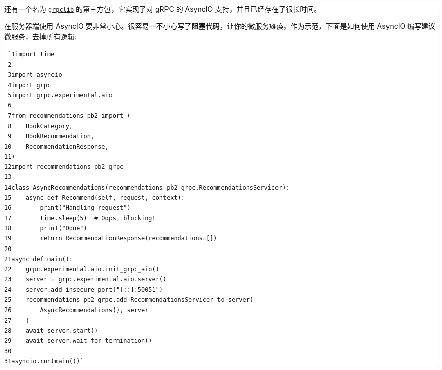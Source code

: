 还有一个名为 [`grpclib`](https://grpclib.readthedocs.io/en/latest/) 的第三方包，它实现了对 gRPC 的 AsyncIO 支持，并且已经存在了很长时间。

在服务器端使用 AsyncIO 要非常小心。很容易一不小心写了**阻塞代码**，让你的微服务瘫痪。作为示范，下面是如何使用 AsyncIO 编写建议微服务，去掉所有逻辑:

```
 `1import time
 2
 3import asyncio
 4import grpc
 5import grpc.experimental.aio
 6
 7from recommendations_pb2 import (
 8    BookCategory,
 9    BookRecommendation,
10    RecommendationResponse,
11)
12import recommendations_pb2_grpc
13
14class AsyncRecommendations(recommendations_pb2_grpc.RecommendationsServicer):
15    async def Recommend(self, request, context):
16        print("Handling request")
17        time.sleep(5)  # Oops, blocking!
18        print("Done")
19        return RecommendationResponse(recommendations=[])
20
21async def main():
22    grpc.experimental.aio.init_grpc_aio()
23    server = grpc.experimental.aio.server()
24    server.add_insecure_port("[::]:50051")
25    recommendations_pb2_grpc.add_RecommendationsServicer_to_server(
26        AsyncRecommendations(), server
27    )
28    await server.start()
29    await server.wait_for_termination()
30
31asyncio.run(main())` 
```

